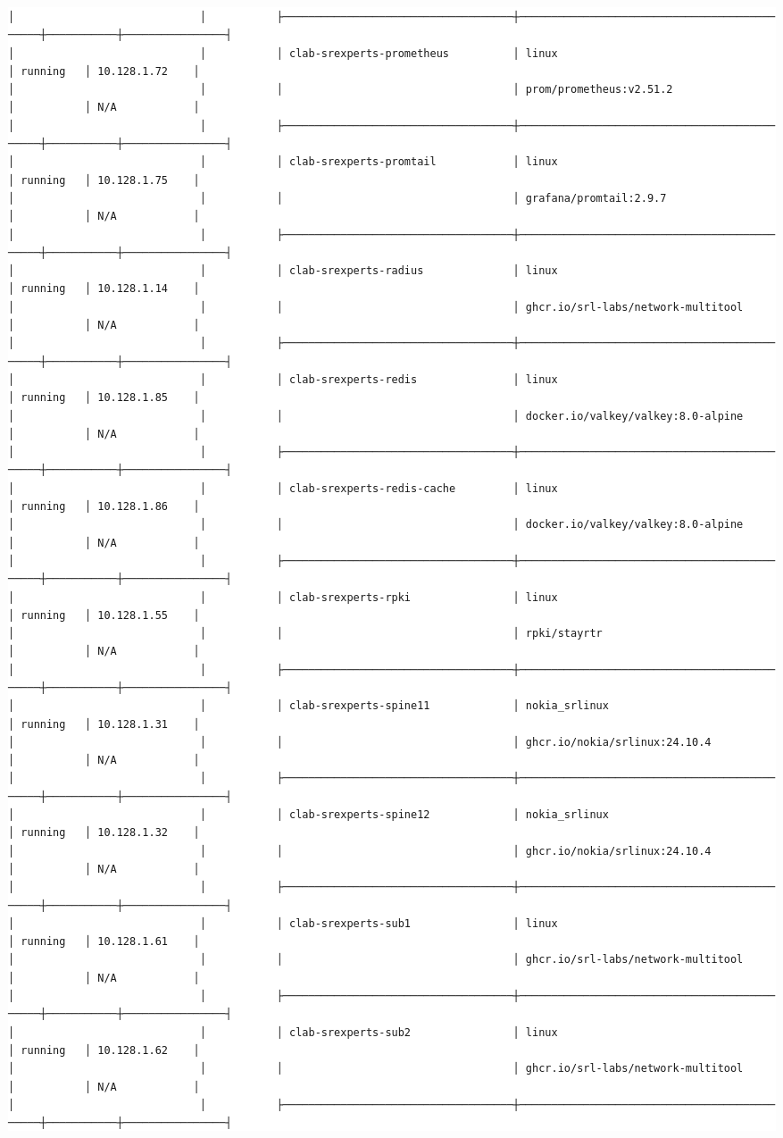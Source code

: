 ``` bash
│                             │           ├────────────────────────────────────┼─────────────────────────────────────────────┼───────────┼────────────────┤
│                             │           │ clab-srexperts-prometheus          │ linux                                       │ running   │ 10.128.1.72    │
│                             │           │                                    │ prom/prometheus:v2.51.2                     │           │ N/A            │
│                             │           ├────────────────────────────────────┼─────────────────────────────────────────────┼───────────┼────────────────┤
│                             │           │ clab-srexperts-promtail            │ linux                                       │ running   │ 10.128.1.75    │
│                             │           │                                    │ grafana/promtail:2.9.7                      │           │ N/A            │
│                             │           ├────────────────────────────────────┼─────────────────────────────────────────────┼───────────┼────────────────┤
│                             │           │ clab-srexperts-radius              │ linux                                       │ running   │ 10.128.1.14    │
│                             │           │                                    │ ghcr.io/srl-labs/network-multitool          │           │ N/A            │
│                             │           ├────────────────────────────────────┼─────────────────────────────────────────────┼───────────┼────────────────┤
│                             │           │ clab-srexperts-redis               │ linux                                       │ running   │ 10.128.1.85    │
│                             │           │                                    │ docker.io/valkey/valkey:8.0-alpine          │           │ N/A            │
│                             │           ├────────────────────────────────────┼─────────────────────────────────────────────┼───────────┼────────────────┤
│                             │           │ clab-srexperts-redis-cache         │ linux                                       │ running   │ 10.128.1.86    │
│                             │           │                                    │ docker.io/valkey/valkey:8.0-alpine          │           │ N/A            │
│                             │           ├────────────────────────────────────┼─────────────────────────────────────────────┼───────────┼────────────────┤
│                             │           │ clab-srexperts-rpki                │ linux                                       │ running   │ 10.128.1.55    │
│                             │           │                                    │ rpki/stayrtr                                │           │ N/A            │
│                             │           ├────────────────────────────────────┼─────────────────────────────────────────────┼───────────┼────────────────┤
│                             │           │ clab-srexperts-spine11             │ nokia_srlinux                               │ running   │ 10.128.1.31    │
│                             │           │                                    │ ghcr.io/nokia/srlinux:24.10.4               │           │ N/A            │
│                             │           ├────────────────────────────────────┼─────────────────────────────────────────────┼───────────┼────────────────┤
│                             │           │ clab-srexperts-spine12             │ nokia_srlinux                               │ running   │ 10.128.1.32    │
│                             │           │                                    │ ghcr.io/nokia/srlinux:24.10.4               │           │ N/A            │
│                             │           ├────────────────────────────────────┼─────────────────────────────────────────────┼───────────┼────────────────┤
│                             │           │ clab-srexperts-sub1                │ linux                                       │ running   │ 10.128.1.61    │
│                             │           │                                    │ ghcr.io/srl-labs/network-multitool          │           │ N/A            │
│                             │           ├────────────────────────────────────┼─────────────────────────────────────────────┼───────────┼────────────────┤
│                             │           │ clab-srexperts-sub2                │ linux                                       │ running   │ 10.128.1.62    │
│                             │           │                                    │ ghcr.io/srl-labs/network-multitool          │           │ N/A            │
│                             │           ├────────────────────────────────────┼─────────────────────────────────────────────┼───────────┼────────────────┤
```